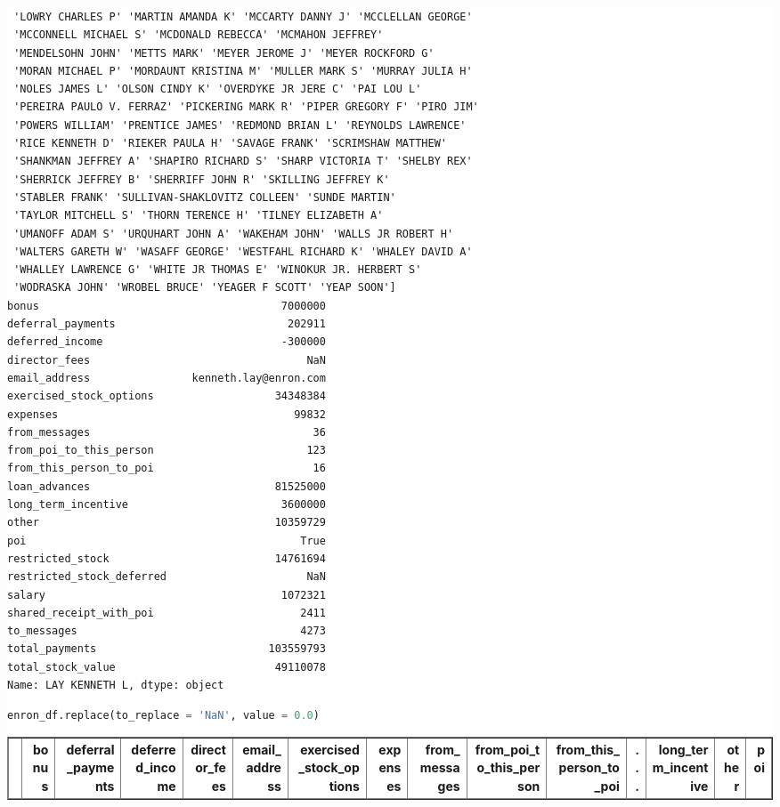      'LOWRY CHARLES P' 'MARTIN AMANDA K' 'MCCARTY DANNY J' 'MCCLELLAN GEORGE'
     'MCCONNELL MICHAEL S' 'MCDONALD REBECCA' 'MCMAHON JEFFREY'
     'MENDELSOHN JOHN' 'METTS MARK' 'MEYER JEROME J' 'MEYER ROCKFORD G'
     'MORAN MICHAEL P' 'MORDAUNT KRISTINA M' 'MULLER MARK S' 'MURRAY JULIA H'
     'NOLES JAMES L' 'OLSON CINDY K' 'OVERDYKE JR JERE C' 'PAI LOU L'
     'PEREIRA PAULO V. FERRAZ' 'PICKERING MARK R' 'PIPER GREGORY F' 'PIRO JIM'
     'POWERS WILLIAM' 'PRENTICE JAMES' 'REDMOND BRIAN L' 'REYNOLDS LAWRENCE'
     'RICE KENNETH D' 'RIEKER PAULA H' 'SAVAGE FRANK' 'SCRIMSHAW MATTHEW'
     'SHANKMAN JEFFREY A' 'SHAPIRO RICHARD S' 'SHARP VICTORIA T' 'SHELBY REX'
     'SHERRICK JEFFREY B' 'SHERRIFF JOHN R' 'SKILLING JEFFREY K'
     'STABLER FRANK' 'SULLIVAN-SHAKLOVITZ COLLEEN' 'SUNDE MARTIN'
     'TAYLOR MITCHELL S' 'THORN TERENCE H' 'TILNEY ELIZABETH A'
     'UMANOFF ADAM S' 'URQUHART JOHN A' 'WAKEHAM JOHN' 'WALLS JR ROBERT H'
     'WALTERS GARETH W' 'WASAFF GEORGE' 'WESTFAHL RICHARD K' 'WHALEY DAVID A'
     'WHALLEY LAWRENCE G' 'WHITE JR THOMAS E' 'WINOKUR JR. HERBERT S'
     'WODRASKA JOHN' 'WROBEL BRUCE' 'YEAGER F SCOTT' 'YEAP SOON']
    bonus                                      7000000
    deferral_payments                           202911
    deferred_income                            -300000
    director_fees                                  NaN
    email_address                kenneth.lay@enron.com
    exercised_stock_options                   34348384
    expenses                                     99832
    from_messages                                   36
    from_poi_to_this_person                        123
    from_this_person_to_poi                         16
    loan_advances                             81525000
    long_term_incentive                        3600000
    other                                     10359729
    poi                                           True
    restricted_stock                          14761694
    restricted_stock_deferred                      NaN
    salary                                     1072321
    shared_receipt_with_poi                       2411
    to_messages                                   4273
    total_payments                           103559793
    total_stock_value                         49110078
    Name: LAY KENNETH L, dtype: object
    


```python
enron_df.replace(to_replace = 'NaN', value = 0.0)
```




<div>
<table border="1" class="dataframe">
  <thead>
    <tr style="text-align: right;">
      <th></th>
      <th>bonus</th>
      <th>deferral_payments</th>
      <th>deferred_income</th>
      <th>director_fees</th>
      <th>email_address</th>
      <th>exercised_stock_options</th>
      <th>expenses</th>
      <th>from_messages</th>
      <th>from_poi_to_this_person</th>
      <th>from_this_person_to_poi</th>
      <th>...</th>
      <th>long_term_incentive</th>
      <th>other</th>
      <th>poi</th>